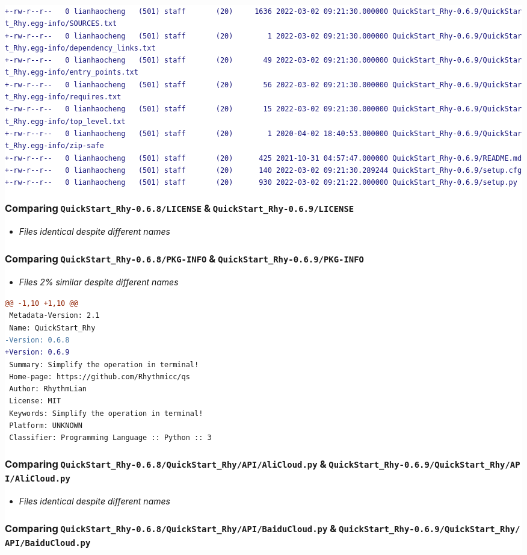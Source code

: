 ```diff
+-rw-r--r--   0 lianhaocheng   (501) staff       (20)     1636 2022-03-02 09:21:30.000000 QuickStart_Rhy-0.6.9/QuickStart_Rhy.egg-info/SOURCES.txt
+-rw-r--r--   0 lianhaocheng   (501) staff       (20)        1 2022-03-02 09:21:30.000000 QuickStart_Rhy-0.6.9/QuickStart_Rhy.egg-info/dependency_links.txt
+-rw-r--r--   0 lianhaocheng   (501) staff       (20)       49 2022-03-02 09:21:30.000000 QuickStart_Rhy-0.6.9/QuickStart_Rhy.egg-info/entry_points.txt
+-rw-r--r--   0 lianhaocheng   (501) staff       (20)       56 2022-03-02 09:21:30.000000 QuickStart_Rhy-0.6.9/QuickStart_Rhy.egg-info/requires.txt
+-rw-r--r--   0 lianhaocheng   (501) staff       (20)       15 2022-03-02 09:21:30.000000 QuickStart_Rhy-0.6.9/QuickStart_Rhy.egg-info/top_level.txt
+-rw-r--r--   0 lianhaocheng   (501) staff       (20)        1 2020-04-02 18:40:53.000000 QuickStart_Rhy-0.6.9/QuickStart_Rhy.egg-info/zip-safe
+-rw-r--r--   0 lianhaocheng   (501) staff       (20)      425 2021-10-31 04:57:47.000000 QuickStart_Rhy-0.6.9/README.md
+-rw-r--r--   0 lianhaocheng   (501) staff       (20)      140 2022-03-02 09:21:30.289244 QuickStart_Rhy-0.6.9/setup.cfg
+-rw-r--r--   0 lianhaocheng   (501) staff       (20)      930 2022-03-02 09:21:22.000000 QuickStart_Rhy-0.6.9/setup.py
```

### Comparing `QuickStart_Rhy-0.6.8/LICENSE` & `QuickStart_Rhy-0.6.9/LICENSE`

 * *Files identical despite different names*

### Comparing `QuickStart_Rhy-0.6.8/PKG-INFO` & `QuickStart_Rhy-0.6.9/PKG-INFO`

 * *Files 2% similar despite different names*

```diff
@@ -1,10 +1,10 @@
 Metadata-Version: 2.1
 Name: QuickStart_Rhy
-Version: 0.6.8
+Version: 0.6.9
 Summary: Simplify the operation in terminal!
 Home-page: https://github.com/Rhythmicc/qs
 Author: RhythmLian
 License: MIT
 Keywords: Simplify the operation in terminal!
 Platform: UNKNOWN
 Classifier: Programming Language :: Python :: 3
```

### Comparing `QuickStart_Rhy-0.6.8/QuickStart_Rhy/API/AliCloud.py` & `QuickStart_Rhy-0.6.9/QuickStart_Rhy/API/AliCloud.py`

 * *Files identical despite different names*

### Comparing `QuickStart_Rhy-0.6.8/QuickStart_Rhy/API/BaiduCloud.py` & `QuickStart_Rhy-0.6.9/QuickStart_Rhy/API/BaiduCloud.py`
